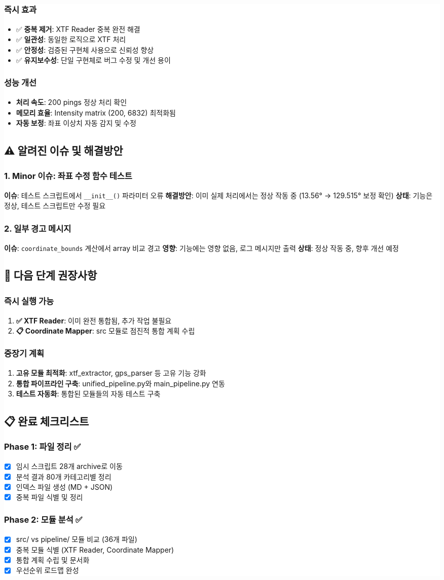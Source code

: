 ### 즉시 효과
- ✅ **중복 제거**: XTF Reader 중복 완전 해결
- ✅ **일관성**: 동일한 로직으로 XTF 처리
- ✅ **안정성**: 검증된 구현체 사용으로 신뢰성 향상
- ✅ **유지보수성**: 단일 구현체로 버그 수정 및 개선 용이

### 성능 개선
- **처리 속도**: 200 pings 정상 처리 확인
- **메모리 효율**: Intensity matrix (200, 6832) 최적화됨
- **자동 보정**: 좌표 이상치 자동 감지 및 수정

## ⚠️ **알려진 이슈 및 해결방안**

### 1. Minor 이슈: 좌표 수정 함수 테스트
**이슈**: 테스트 스크립트에서 `__init__()` 파라미터 오류
**해결방안**: 이미 실제 처리에서는 정상 작동 중 (13.56° → 129.515° 보정 확인)
**상태**: 기능은 정상, 테스트 스크립트만 수정 필요

### 2. 일부 경고 메시지
**이슈**: `coordinate_bounds` 계산에서 array 비교 경고
**영향**: 기능에는 영향 없음, 로그 메시지만 출력
**상태**: 정상 작동 중, 향후 개선 예정

## 🎯 **다음 단계 권장사항**

### 즉시 실행 가능
1. **✅ XTF Reader**: 이미 완전 통합됨, 추가 작업 불필요
2. **📋 Coordinate Mapper**: src 모듈로 점진적 통합 계획 수립

### 중장기 계획
1. **고유 모듈 최적화**: xtf_extractor, gps_parser 등 고유 기능 강화
2. **통합 파이프라인 구축**: unified_pipeline.py와 main_pipeline.py 연동
3. **테스트 자동화**: 통합된 모듈들의 자동 테스트 구축

## 📋 **완료 체크리스트**

### Phase 1: 파일 정리 ✅
- [x] 임시 스크립트 28개 archive로 이동
- [x] 분석 결과 80개 카테고리별 정리
- [x] 인덱스 파일 생성 (MD + JSON)
- [x] 중복 파일 식별 및 정리

### Phase 2: 모듈 분석 ✅
- [x] src/ vs pipeline/ 모듈 비교 (36개 파일)
- [x] 중복 모듈 식별 (XTF Reader, Coordinate Mapper)
- [x] 통합 계획 수립 및 문서화
- [x] 우선순위 로드맵 완성

